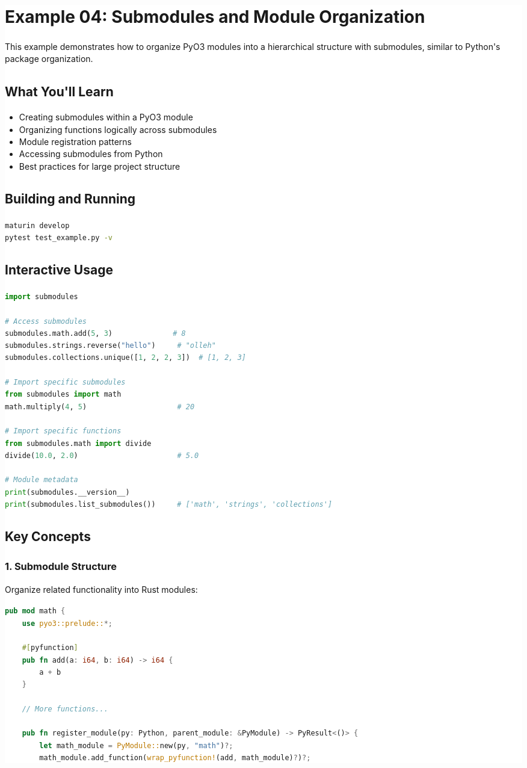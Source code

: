 # Example 04: Submodules and Module Organization

This example demonstrates how to organize PyO3 modules into a hierarchical structure with submodules, similar to Python's package organization.

## What You'll Learn

- Creating submodules within a PyO3 module
- Organizing functions logically across submodules
- Module registration patterns
- Accessing submodules from Python
- Best practices for large project structure

## Building and Running

```bash
maturin develop
pytest test_example.py -v
```

## Interactive Usage

```python
import submodules

# Access submodules
submodules.math.add(5, 3)              # 8
submodules.strings.reverse("hello")     # "olleh"
submodules.collections.unique([1, 2, 2, 3])  # [1, 2, 3]

# Import specific submodules
from submodules import math
math.multiply(4, 5)                     # 20

# Import specific functions
from submodules.math import divide
divide(10.0, 2.0)                       # 5.0

# Module metadata
print(submodules.__version__)
print(submodules.list_submodules())     # ['math', 'strings', 'collections']
```

## Key Concepts

### 1. Submodule Structure

Organize related functionality into Rust modules:

```rust
pub mod math {
    use pyo3::prelude::*;

    #[pyfunction]
    pub fn add(a: i64, b: i64) -> i64 {
        a + b
    }

    // More functions...

    pub fn register_module(py: Python, parent_module: &PyModule) -> PyResult<()> {
        let math_module = PyModule::new(py, "math")?;
        math_module.add_function(wrap_pyfunction!(add, math_module)?)?;
```